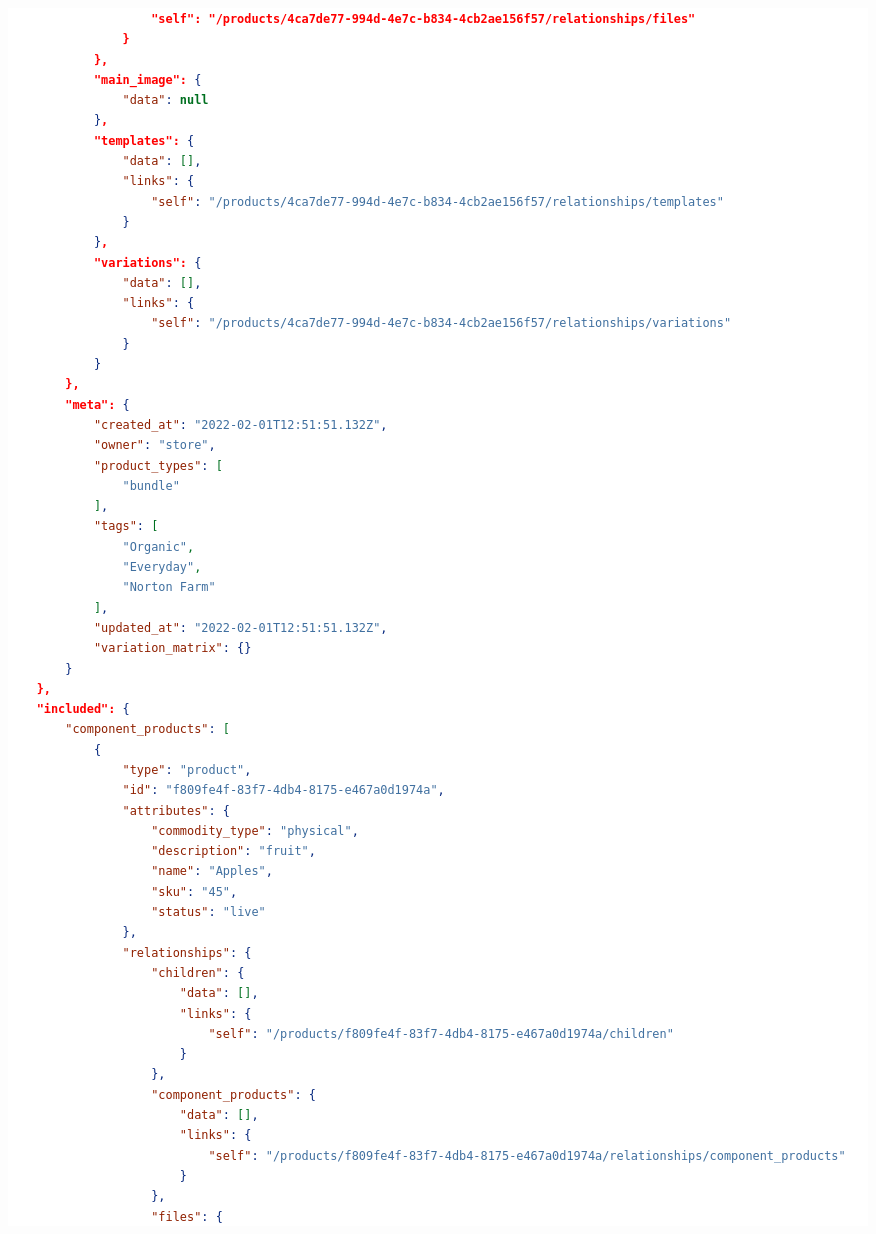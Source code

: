 ```json
                    "self": "/products/4ca7de77-994d-4e7c-b834-4cb2ae156f57/relationships/files"
                }
            },
            "main_image": {
                "data": null
            },
            "templates": {
                "data": [],
                "links": {
                    "self": "/products/4ca7de77-994d-4e7c-b834-4cb2ae156f57/relationships/templates"
                }
            },
            "variations": {
                "data": [],
                "links": {
                    "self": "/products/4ca7de77-994d-4e7c-b834-4cb2ae156f57/relationships/variations"
                }
            }
        },
        "meta": {
            "created_at": "2022-02-01T12:51:51.132Z",
            "owner": "store",
            "product_types": [
                "bundle"
            ],
            "tags": [
                "Organic",
                "Everyday",
                "Norton Farm"
            ],
            "updated_at": "2022-02-01T12:51:51.132Z",
            "variation_matrix": {}
        }
    },
    "included": {
        "component_products": [
            {
                "type": "product",
                "id": "f809fe4f-83f7-4db4-8175-e467a0d1974a",
                "attributes": {
                    "commodity_type": "physical",
                    "description": "fruit",
                    "name": "Apples",
                    "sku": "45",
                    "status": "live"
                },
                "relationships": {
                    "children": {
                        "data": [],
                        "links": {
                            "self": "/products/f809fe4f-83f7-4db4-8175-e467a0d1974a/children"
                        }
                    },
                    "component_products": {
                        "data": [],
                        "links": {
                            "self": "/products/f809fe4f-83f7-4db4-8175-e467a0d1974a/relationships/component_products"
                        }
                    },
                    "files": {
```